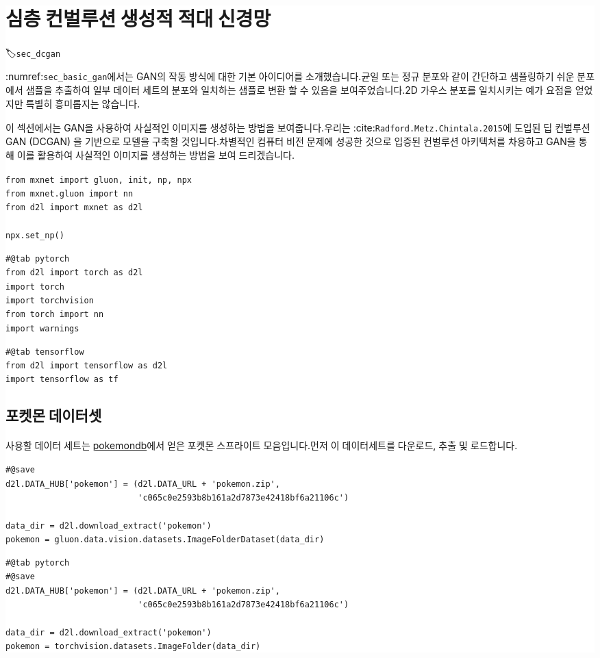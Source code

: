 # 심층 컨벌루션 생성적 적대 신경망
:label:`sec_dcgan`

:numref:`sec_basic_gan`에서는 GAN의 작동 방식에 대한 기본 아이디어를 소개했습니다.균일 또는 정규 분포와 같이 간단하고 샘플링하기 쉬운 분포에서 샘플을 추출하여 일부 데이터 세트의 분포와 일치하는 샘플로 변환 할 수 있음을 보여주었습니다.2D 가우스 분포를 일치시키는 예가 요점을 얻었지만 특별히 흥미롭지는 않습니다. 

이 섹션에서는 GAN을 사용하여 사실적인 이미지를 생성하는 방법을 보여줍니다.우리는 :cite:`Radford.Metz.Chintala.2015`에 도입된 딥 컨벌루션 GAN (DCGAN) 을 기반으로 모델을 구축할 것입니다.차별적인 컴퓨터 비전 문제에 성공한 것으로 입증된 컨벌루션 아키텍처를 차용하고 GAN을 통해 이를 활용하여 사실적인 이미지를 생성하는 방법을 보여 드리겠습니다.

```{.python .input}
from mxnet import gluon, init, np, npx
from mxnet.gluon import nn
from d2l import mxnet as d2l

npx.set_np()
```

```{.python .input}
#@tab pytorch
from d2l import torch as d2l
import torch
import torchvision
from torch import nn
import warnings
```

```{.python .input}
#@tab tensorflow
from d2l import tensorflow as d2l
import tensorflow as tf
```

## 포켓몬 데이터셋

사용할 데이터 세트는 [pokemondb](https://pokemondb.net/sprites)에서 얻은 포켓몬 스프라이트 모음입니다.먼저 이 데이터세트를 다운로드, 추출 및 로드합니다.

```{.python .input}
#@save
d2l.DATA_HUB['pokemon'] = (d2l.DATA_URL + 'pokemon.zip',
                           'c065c0e2593b8b161a2d7873e42418bf6a21106c')

data_dir = d2l.download_extract('pokemon')
pokemon = gluon.data.vision.datasets.ImageFolderDataset(data_dir)
```

```{.python .input}
#@tab pytorch
#@save
d2l.DATA_HUB['pokemon'] = (d2l.DATA_URL + 'pokemon.zip',
                           'c065c0e2593b8b161a2d7873e42418bf6a21106c')

data_dir = d2l.download_extract('pokemon')
pokemon = torchvision.datasets.ImageFolder(data_dir)
```
